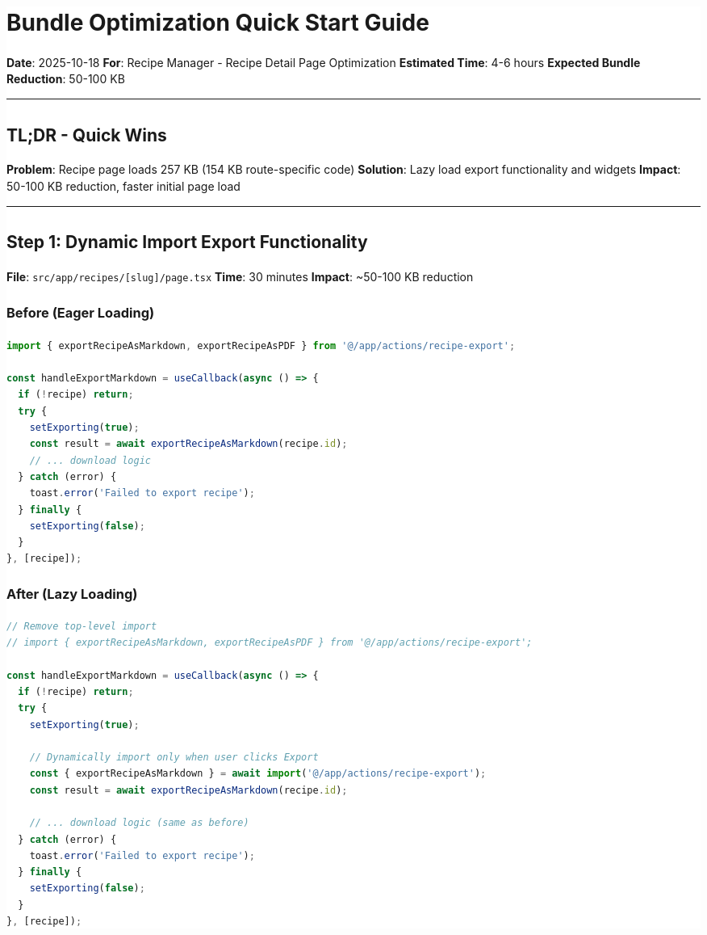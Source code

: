 # Bundle Optimization Quick Start Guide

**Date**: 2025-10-18
**For**: Recipe Manager - Recipe Detail Page Optimization
**Estimated Time**: 4-6 hours
**Expected Bundle Reduction**: 50-100 KB

---

## TL;DR - Quick Wins

**Problem**: Recipe page loads 257 KB (154 KB route-specific code)
**Solution**: Lazy load export functionality and widgets
**Impact**: 50-100 KB reduction, faster initial page load

---

## Step 1: Dynamic Import Export Functionality

**File**: `src/app/recipes/[slug]/page.tsx`
**Time**: 30 minutes
**Impact**: ~50-100 KB reduction

### Before (Eager Loading)
```typescript
import { exportRecipeAsMarkdown, exportRecipeAsPDF } from '@/app/actions/recipe-export';

const handleExportMarkdown = useCallback(async () => {
  if (!recipe) return;
  try {
    setExporting(true);
    const result = await exportRecipeAsMarkdown(recipe.id);
    // ... download logic
  } catch (error) {
    toast.error('Failed to export recipe');
  } finally {
    setExporting(false);
  }
}, [recipe]);
```

### After (Lazy Loading)
```typescript
// Remove top-level import
// import { exportRecipeAsMarkdown, exportRecipeAsPDF } from '@/app/actions/recipe-export';

const handleExportMarkdown = useCallback(async () => {
  if (!recipe) return;
  try {
    setExporting(true);

    // Dynamically import only when user clicks Export
    const { exportRecipeAsMarkdown } = await import('@/app/actions/recipe-export');
    const result = await exportRecipeAsMarkdown(recipe.id);

    // ... download logic (same as before)
  } catch (error) {
    toast.error('Failed to export recipe');
  } finally {
    setExporting(false);
  }
}, [recipe]);

```